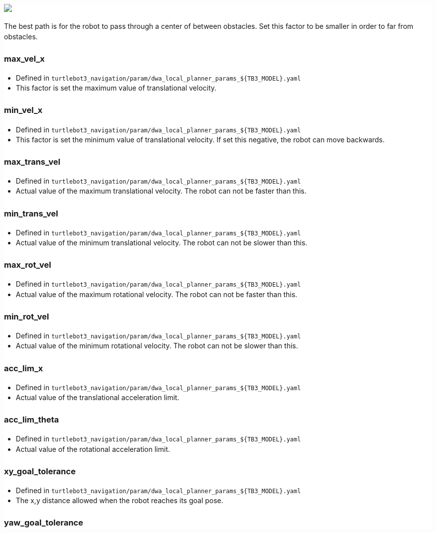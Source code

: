 ![](/assets/images/platform/turtlebot3/navigation/tuning_cost_scaling_factor.png)

The best path is for the robot to pass through a center of between obstacles. Set this factor to be smaller in order to far from obstacles.

### max_vel_x

- Defined in `turtlebot3_navigation/param/dwa_local_planner_params_${TB3_MODEL}.yaml`
- This factor is set the maximum value of translational velocity.

### min_vel_x

- Defined in `turtlebot3_navigation/param/dwa_local_planner_params_${TB3_MODEL}.yaml`
- This factor is set the minimum value of translational velocity. If set this negative, the robot can move backwards.

### max_trans_vel

- Defined in `turtlebot3_navigation/param/dwa_local_planner_params_${TB3_MODEL}.yaml`
- Actual value of the maximum translational velocity. The robot can not be faster than this.

### min_trans_vel

- Defined in `turtlebot3_navigation/param/dwa_local_planner_params_${TB3_MODEL}.yaml`
- Actual value of the minimum translational velocity. The robot can not be slower than this.

### max_rot_vel

- Defined in `turtlebot3_navigation/param/dwa_local_planner_params_${TB3_MODEL}.yaml`
- Actual value of the maximum rotational velocity. The robot can not be faster than this.

### min_rot_vel

- Defined in `turtlebot3_navigation/param/dwa_local_planner_params_${TB3_MODEL}.yaml`
- Actual value of the minimum rotational velocity. The robot can not be slower than this.

### acc_lim_x

- Defined in `turtlebot3_navigation/param/dwa_local_planner_params_${TB3_MODEL}.yaml`
- Actual value of the translational acceleration limit.

### acc_lim_theta

- Defined in `turtlebot3_navigation/param/dwa_local_planner_params_${TB3_MODEL}.yaml`
- Actual value of the rotational acceleration limit.

### xy_goal_tolerance

- Defined in `turtlebot3_navigation/param/dwa_local_planner_params_${TB3_MODEL}.yaml`
- The x,y distance allowed when the robot reaches its goal pose.

### yaw_goal_tolerance
